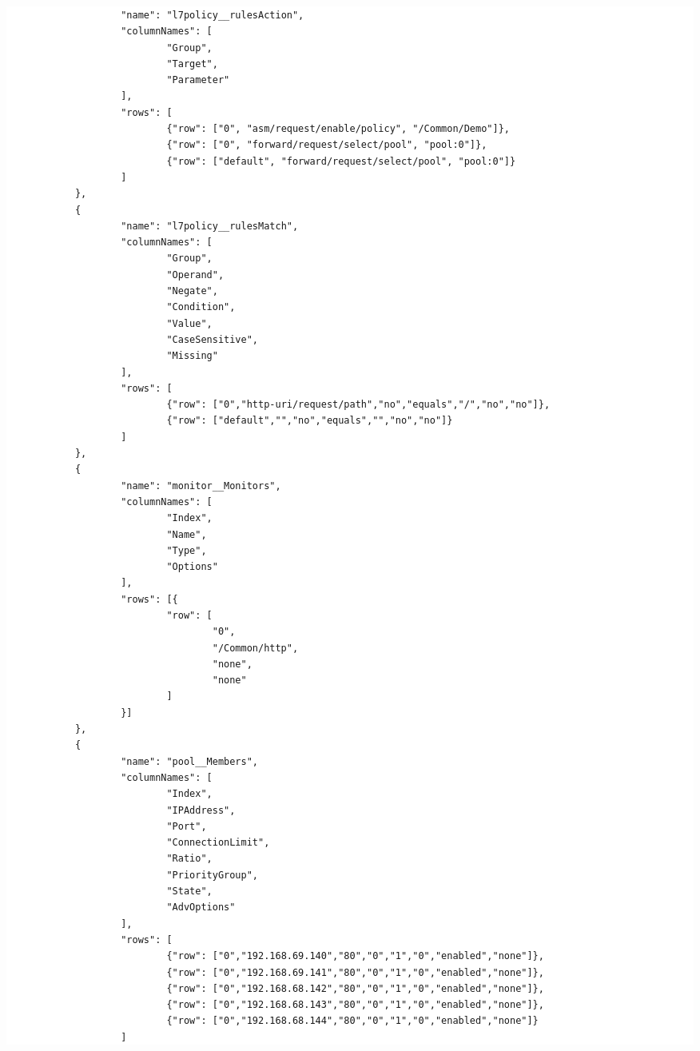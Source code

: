                         "name": "l7policy__rulesAction",
                        "columnNames": [
                                "Group",
                                "Target",
                                "Parameter"
                        ],
                        "rows": [
                                {"row": ["0", "asm/request/enable/policy", "/Common/Demo"]},
                                {"row": ["0", "forward/request/select/pool", "pool:0"]},
                                {"row": ["default", "forward/request/select/pool", "pool:0"]}
                        ]
                },
                {
                        "name": "l7policy__rulesMatch",
                        "columnNames": [
                                "Group",
                                "Operand",
                                "Negate",
                                "Condition",
                                "Value",
                                "CaseSensitive",
                                "Missing"
                        ],
                        "rows": [
                                {"row": ["0","http-uri/request/path","no","equals","/","no","no"]},
                                {"row": ["default","","no","equals","","no","no"]}
                        ]
                },
                {
                        "name": "monitor__Monitors",
                        "columnNames": [
                                "Index",
                                "Name",
                                "Type",
                                "Options"
                        ],
                        "rows": [{
                                "row": [
                                        "0",
                                        "/Common/http",
                                        "none",
                                        "none"
                                ]
                        }]
                },
                {
                        "name": "pool__Members",
                        "columnNames": [
                                "Index",
                                "IPAddress",
                                "Port",
                                "ConnectionLimit",
                                "Ratio",
                                "PriorityGroup",
                                "State",
                                "AdvOptions"
                        ],
                        "rows": [
                                {"row": ["0","192.168.69.140","80","0","1","0","enabled","none"]},
                                {"row": ["0","192.168.69.141","80","0","1","0","enabled","none"]},
                                {"row": ["0","192.168.68.142","80","0","1","0","enabled","none"]},
                                {"row": ["0","192.168.68.143","80","0","1","0","enabled","none"]},
                                {"row": ["0","192.168.68.144","80","0","1","0","enabled","none"]}
                        ]